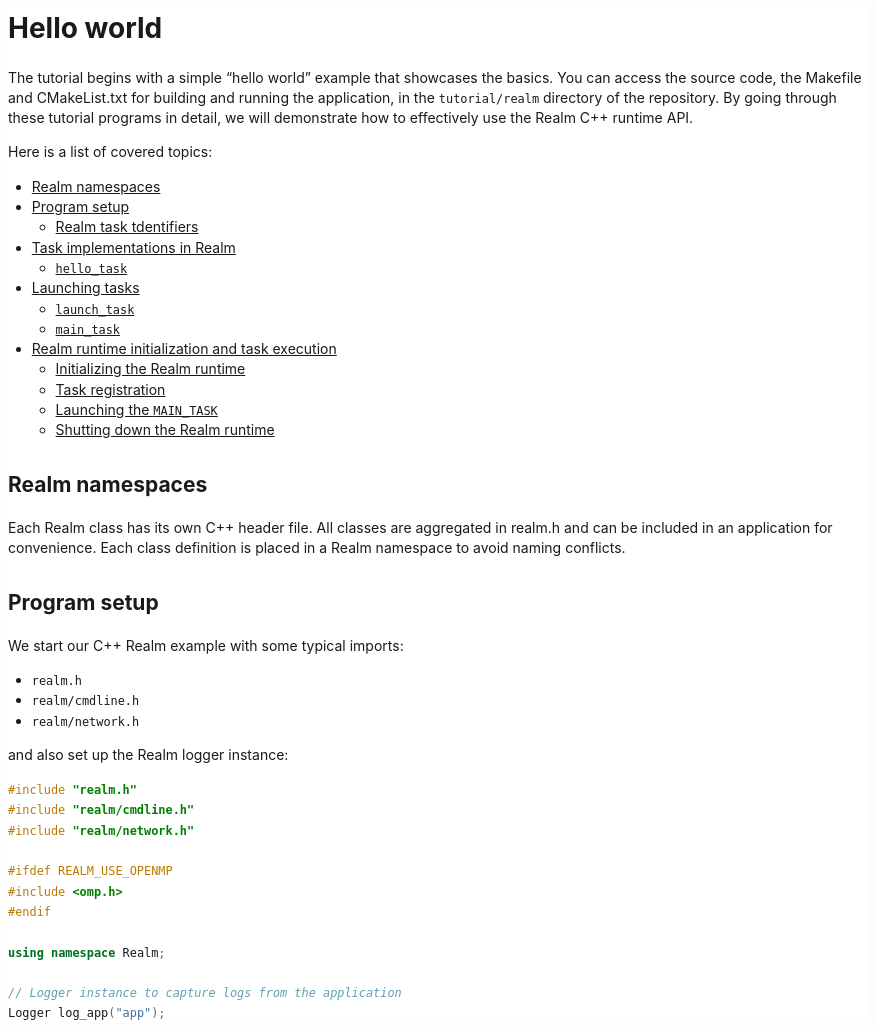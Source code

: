 
# Hello world

The tutorial begins with a simple “hello world” example that showcases the basics. You can access the source code, the Makefile and CMakeList.txt for building and running the application, in the `tutorial/realm` directory of the repository. By going through these tutorial programs in detail, we will demonstrate how to effectively use the Realm C++ runtime API.

Here is a list of covered topics:

- [Realm namespaces](#realm-namespaces)
- [Program setup](#program-setup)
  - [Realm task tdentifiers](#realm-task-tdentifiers)
- [Task implementations in Realm](#task-implementations-in-realm)
  - [`hello_task`](#hello_task)
- [Launching tasks](#launching-tasks)
  - [`launch_task`](#launch_task)
  - [`main_task`](#main_task)
- [Realm runtime initialization and task execution](#realm-runtime-initialization-and-task-execution)
  - [Initializing the Realm runtime](#initializing-the-realm-runtime)
  - [Task registration](#task-registration)
  - [Launching the `MAIN_TASK`](#launching-the-main_task)
  - [Shutting down the Realm runtime](#shutting-down-the-realm-runtime)

## Realm namespaces

Each Realm class has its own C++ header file. All classes are aggregated in realm.h and can be included in an application for convenience. Each class definition is placed in a Realm namespace to avoid naming conflicts.

## Program setup

We start our C++ Realm example with some typical imports:

- `realm.h`
- `realm/cmdline.h`
- `realm/network.h`

and also set up the Realm logger instance:

```c++
#include "realm.h"
#include "realm/cmdline.h"
#include "realm/network.h"

#ifdef REALM_USE_OPENMP
#include <omp.h>
#endif

using namespace Realm;

// Logger instance to capture logs from the application
Logger log_app("app");
```
